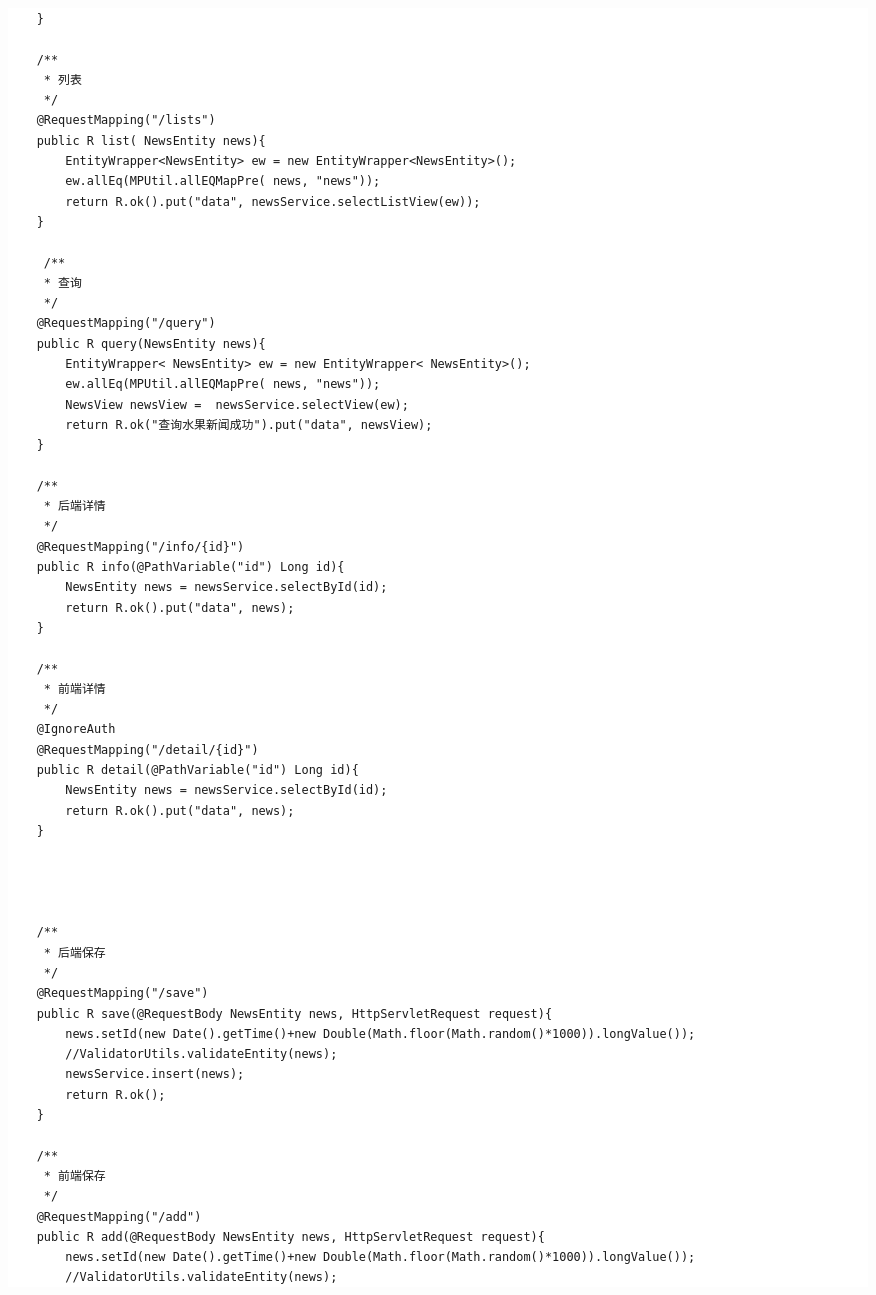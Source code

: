 ```
    }

	/**
     * 列表
     */
    @RequestMapping("/lists")
    public R list( NewsEntity news){
       	EntityWrapper<NewsEntity> ew = new EntityWrapper<NewsEntity>();
      	ew.allEq(MPUtil.allEQMapPre( news, "news")); 
        return R.ok().put("data", newsService.selectListView(ew));
    }

	 /**
     * 查询
     */
    @RequestMapping("/query")
    public R query(NewsEntity news){
        EntityWrapper< NewsEntity> ew = new EntityWrapper< NewsEntity>();
 		ew.allEq(MPUtil.allEQMapPre( news, "news")); 
		NewsView newsView =  newsService.selectView(ew);
		return R.ok("查询水果新闻成功").put("data", newsView);
    }
	
    /**
     * 后端详情
     */
    @RequestMapping("/info/{id}")
    public R info(@PathVariable("id") Long id){
        NewsEntity news = newsService.selectById(id);
        return R.ok().put("data", news);
    }

    /**
     * 前端详情
     */
	@IgnoreAuth
    @RequestMapping("/detail/{id}")
    public R detail(@PathVariable("id") Long id){
        NewsEntity news = newsService.selectById(id);
        return R.ok().put("data", news);
    }
    



    /**
     * 后端保存
     */
    @RequestMapping("/save")
    public R save(@RequestBody NewsEntity news, HttpServletRequest request){
    	news.setId(new Date().getTime()+new Double(Math.floor(Math.random()*1000)).longValue());
    	//ValidatorUtils.validateEntity(news);
        newsService.insert(news);
        return R.ok();
    }
    
    /**
     * 前端保存
     */
    @RequestMapping("/add")
    public R add(@RequestBody NewsEntity news, HttpServletRequest request){
    	news.setId(new Date().getTime()+new Double(Math.floor(Math.random()*1000)).longValue());
    	//ValidatorUtils.validateEntity(news);
```